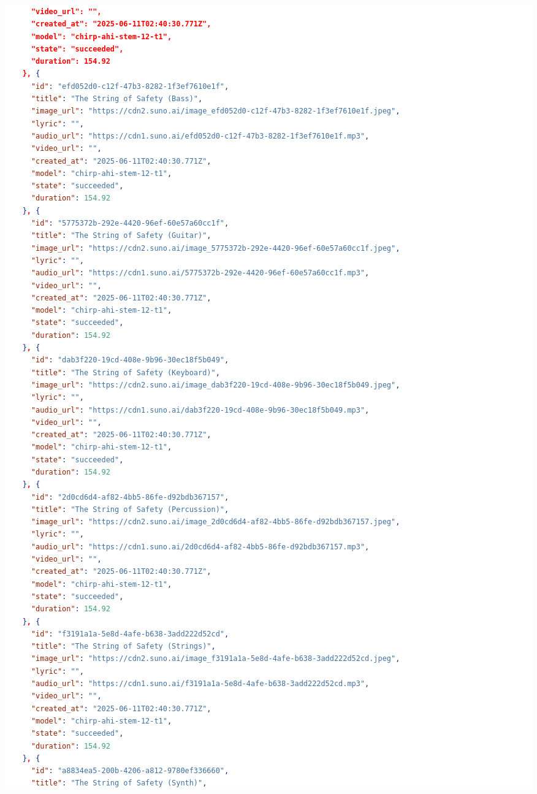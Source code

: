 ```json
      "video_url": "",
      "created_at": "2025-06-11T02:40:30.771Z",
      "model": "chirp-ahi-stem-12-t1",
      "state": "succeeded",
      "duration": 154.92
    }, {
      "id": "efd052d0-c12f-47b3-8282-1f3ef7610e1f",
      "title": "The String of Safety (Bass)",
      "image_url": "https://cdn2.suno.ai/image_efd052d0-c12f-47b3-8282-1f3ef7610e1f.jpeg",
      "lyric": "",
      "audio_url": "https://cdn1.suno.ai/efd052d0-c12f-47b3-8282-1f3ef7610e1f.mp3",
      "video_url": "",
      "created_at": "2025-06-11T02:40:30.771Z",
      "model": "chirp-ahi-stem-12-t1",
      "state": "succeeded",
      "duration": 154.92
    }, {
      "id": "5775372b-292e-4420-96ef-60e57a60cc1f",
      "title": "The String of Safety (Guitar)",
      "image_url": "https://cdn2.suno.ai/image_5775372b-292e-4420-96ef-60e57a60cc1f.jpeg",
      "lyric": "",
      "audio_url": "https://cdn1.suno.ai/5775372b-292e-4420-96ef-60e57a60cc1f.mp3",
      "video_url": "",
      "created_at": "2025-06-11T02:40:30.771Z",
      "model": "chirp-ahi-stem-12-t1",
      "state": "succeeded",
      "duration": 154.92
    }, {
      "id": "dab3f220-19cd-408e-9b96-30ec18f5b049",
      "title": "The String of Safety (Keyboard)",
      "image_url": "https://cdn2.suno.ai/image_dab3f220-19cd-408e-9b96-30ec18f5b049.jpeg",
      "lyric": "",
      "audio_url": "https://cdn1.suno.ai/dab3f220-19cd-408e-9b96-30ec18f5b049.mp3",
      "video_url": "",
      "created_at": "2025-06-11T02:40:30.771Z",
      "model": "chirp-ahi-stem-12-t1",
      "state": "succeeded",
      "duration": 154.92
    }, {
      "id": "2d0cd6d4-af82-4bb5-86fe-d92bdb367157",
      "title": "The String of Safety (Percussion)",
      "image_url": "https://cdn2.suno.ai/image_2d0cd6d4-af82-4bb5-86fe-d92bdb367157.jpeg",
      "lyric": "",
      "audio_url": "https://cdn1.suno.ai/2d0cd6d4-af82-4bb5-86fe-d92bdb367157.mp3",
      "video_url": "",
      "created_at": "2025-06-11T02:40:30.771Z",
      "model": "chirp-ahi-stem-12-t1",
      "state": "succeeded",
      "duration": 154.92
    }, {
      "id": "f3191a1a-5e8d-4afe-b638-3add222d52cd",
      "title": "The String of Safety (Strings)",
      "image_url": "https://cdn2.suno.ai/image_f3191a1a-5e8d-4afe-b638-3add222d52cd.jpeg",
      "lyric": "",
      "audio_url": "https://cdn1.suno.ai/f3191a1a-5e8d-4afe-b638-3add222d52cd.mp3",
      "video_url": "",
      "created_at": "2025-06-11T02:40:30.771Z",
      "model": "chirp-ahi-stem-12-t1",
      "state": "succeeded",
      "duration": 154.92
    }, {
      "id": "a8834ea5-200b-4206-a812-9780ef336660",
      "title": "The String of Safety (Synth)",
```